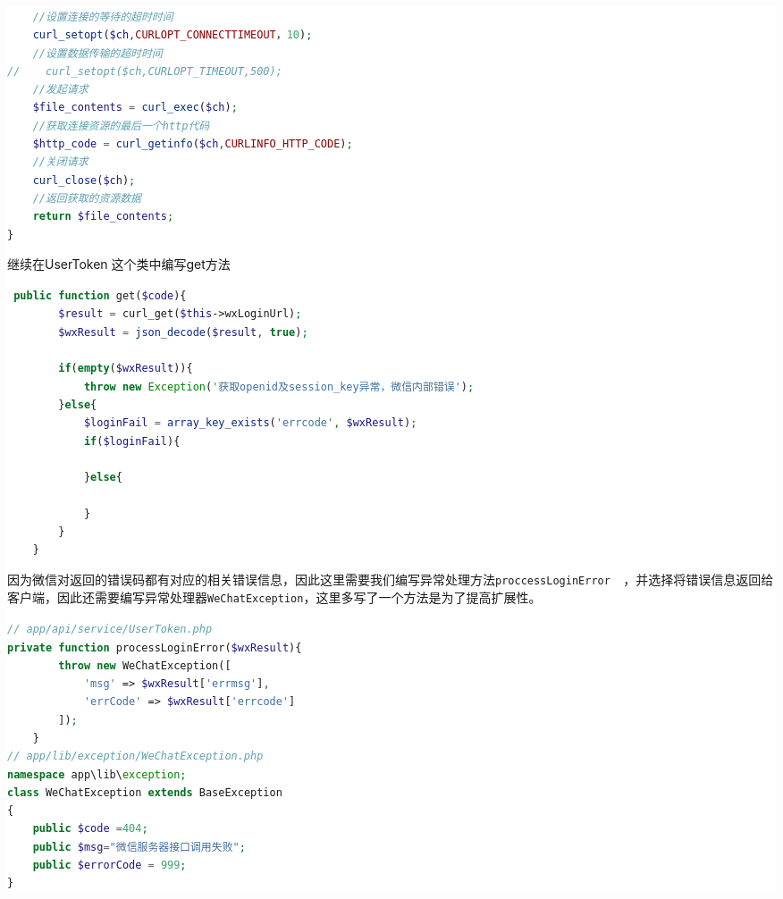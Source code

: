 ``` php
    //设置连接的等待的超时时间
    curl_setopt($ch,CURLOPT_CONNECTTIMEOUT，10);
    //设置数据传输的超时时间
//    curl_setopt($ch,CURLOPT_TIMEOUT,500);
    //发起请求
    $file_contents = curl_exec($ch);
    //获取连接资源的最后一个http代码
    $http_code = curl_getinfo($ch,CURLINFO_HTTP_CODE);
    //关闭请求
    curl_close($ch);
    //返回获取的资源数据
    return $file_contents;
}
```

继续在UserToken 这个类中编写get方法

``` php
 public function get($code){
        $result = curl_get($this->wxLoginUrl);
        $wxResult = json_decode($result, true);

        if(empty($wxResult)){
            throw new Exception('获取openid及session_key异常，微信内部错误');
        }else{
            $loginFail = array_key_exists('errcode', $wxResult);
            if($loginFail){

            }else{

            }
        }
    }
```

因为微信对返回的错误码都有对应的相关错误信息，因此这里需要我们编写异常处理方法`proccessLoginError  `，并选择将错误信息返回给客户端，因此还需要编写异常处理器`WeChatException`，这里多写了一个方法是为了提高扩展性。

```php
// app/api/service/UserToken.php
private function processLoginError($wxResult){
        throw new WeChatException([
            'msg' => $wxResult['errmsg'],
            'errCode' => $wxResult['errcode']
        ]);
    }
// app/lib/exception/WeChatException.php
namespace app\lib\exception;
class WeChatException extends BaseException
{
    public $code =404;
    public $msg="微信服务器接口调用失败";
    public $errorCode = 999;
}
```
